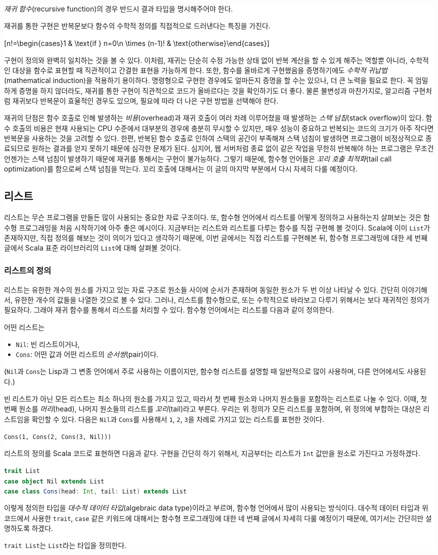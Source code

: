 *재귀* *함수*(recursive function)의 경우 반드시 결과 타입을 명시해주어야 한다.

재귀를 통한 구현은 반복문보다 함수의 수학적 정의를 직접적으로 드러낸다는 특징을 가진다.

\[n!=\begin{cases}1 & \text{if } n=0\\n \times (n-1)! & \text{otherwise}\end{cases}\]

구현이 정의와 완벽히 일치하는 것을 볼 수 있다. 이처럼, 재귀는 단순히 수정 가능한 상태 없이 반복 계산을 할 수 있게 해주는 역할뿐 아니라, 수학적인 대상을 함수로 표현할 때 직관적이고 간결한 표현을 가능하게 한다. 또한, 함수를 올바르게 구현했음을 증명하기에도 *수학적* *귀납법*(mathematical induction)을 적용하기 용이하다. 명령형으로 구현한 경우에도 얼마든지 증명을 할 수는 있으나, 더 큰 노력을 필요로 한다. 꼭 엄밀하게 증명을 하지 않더라도, 재귀를 통한 구현이 직관적으로 코드가 올바르다는 것을 확인하기도 더 좋다. 물론 불변성과 마찬가지로, 알고리즘 구현처럼 재귀보다 반복문이 효율적인 경우도 있으며, 필요에 따라 더 나은 구현 방법을 선택해야 한다.

재귀의 단점은 함수 호출로 인해 발생하는 *비용*(overhead)과 재귀 호출이 여러 차례 이루어졌을 때 발생하는 *스택* *넘침*(stack overflow)이 있다. 함수 호출의 비용은 현재 사용되는 CPU 수준에서 대부분의 경우에 충분히 무시할 수 있지만, 매우 성능이 중요하고 반복되는 코드의 크기가 아주 작다면 반복문을 사용하는 것을 고려할 수 있다. 한편, 반복된 함수 호출로 인하여 스택의 공간이 부족해져 스택 넘침이 발생하면 프로그램이 비정상적으로 종료되므로 원하는 결과를 얻지 못하기 때문에 심각한 문제가 된다. 심지어, 웹 서버처럼 종료 없이 같은 작업을 무한히 반복해야 하는 프로그램은 무조건 언젠가는 스택 넘침이 발생하기 때문에 재귀를 통해서는 구현이 불가능하다. 그렇기 때문에, 함수형 언어들은 *꼬리* *호출* *최적화*(tail call optimization)를 함으로써 스택 넘침을 막는다. 꼬리 호출에 대해서는 이 글의 마지막 부분에서 다시 자세히 다룰 예정이다.

## 리스트

리스트는 무슨 프로그램을 만들든 많이 사용되는 중요한 자료 구조이다. 또, 함수형 언어에서 리스트를 어떻게 정의하고 사용하는지 살펴보는 것은 함수형 프로그래밍을 처음 시작하기에 아주 좋은 예시이다. 지금부터는 리스트와 리스트를 다루는 함수를 직접 구현해 볼 것이다. Scala에 이미 `List`가 존재하지만, 직접 정의를 해보는 것이 의미가 있다고 생각하기 때문에, 이번 글에서는 직접 리스트를 구현해본 뒤, 함수형 프로그래밍에 대한 세 번째 글에서 Scala 표준 라이브러리의 `List`에 대해 살펴볼 것이다.

### 리스트의 정의

리스트는 유한한 개수의 원소를 가지고 있는 자료 구조로 원소들 사이에 순서가 존재하며 동일한 원소가 두 번 이상 나타날 수 있다. 간단히 이야기해서, 유한한 개수의 값들을 나열한 것으로 볼 수 있다. 그러나, 리스트를 함수형으로, 또는 수학적으로 바라보고 다루기 위해서는 보다 재귀적인 정의가 필요하다. 그래야 재귀 함수를 통해서 리스트를 처리할 수 있다. 함수형 언어에서는 리스트를 다음과 같이 정의한다.

어떤 리스트는

* `Nil`: 빈 리스트이거나,
* `Cons`: 어떤 값과 어떤 리스트의 *순서쌍*(pair)이다.

(`Nil`과 `Cons`는 Lisp과 그 변종 언어에서 주로 사용하는 이름이지만, 함수형 리스트를 설명할 때 일반적으로 많이 사용하며, 다른 언어에서도 사용된다.)

빈 리스트가 아닌 모든 리스트는 최소 하나의 원소를 가지고 있고, 따라서 첫 번째 원소와 나머지 원소들을 포함하는 리스트로 나눌 수 있다. 이때, 첫 번째 원소를 *머리*(head), 나머지 원소들의 리스트를 *꼬리*(tail)라고 부른다. 우리는 위 정의가 모든 리스트를 포함하며, 위 정의에 부합하는 대상은 리스트임을 확인할 수 있다. 다음은 `Nil`과 `Cons`를 사용해서 `1`, `2`, `3`을 차례로 가지고 있는 리스트를 표현한 것이다.

```
Cons(1, Cons(2, Cons(3, Nil)))
```

리스트의 정의를 Scala 코드로 표현하면 다음과 같다. 구현을 간단히 하기 위해서, 지금부터는 리스트가 `Int` 값만을 원소로 가진다고 가정하겠다.

```scala
trait List
case object Nil extends List
case class Cons(head: Int, tail: List) extends List
```

이렇게 정의한 타입을 *대수적* *데이터* *타입*(algebraic data type)이라고 부르며, 함수형 언어에서 많이 사용되는 방식이다. 대수적 데이터 타입과 위 코드에서 사용한 `trait`, `case` 같은 키워드에 대해서는 함수형 프로그래밍에 대한 네 번째 글에서 자세히 다룰 예정이기 때문에, 여기서는 간단히만 설명하도록 하겠다.

`trait List`는 `List`라는 타입을 정의한다.
